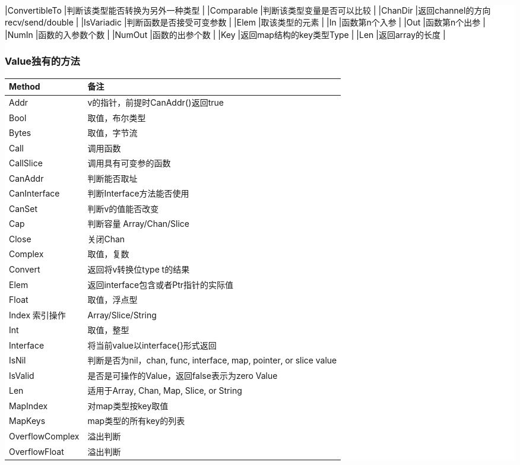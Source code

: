 |ConvertibleTo	|判断该类型能否转换为另外一种类型 |
|Comparable	|判断该类型变量是否可以比较 |
|ChanDir	|返回channel的方向 recv/send/double |
|IsVariadic	|判断函数是否接受可变参数 |
|Elem	|取该类型的元素 |
|In	|函数第n个入参 |
|Out	|函数第n个出参 |
|NumIn	|函数的入参数个数 |
|NumOut	|函数的出参个数 |
|Key	|返回map结构的key类型Type |
|Len	|返回array的长度 |

### Value独有的方法
|  Method  |  备注   |
| :----  | :----  |
|Addr	| v的指针，前提时CanAddr()返回true |
|Bool	| 取值，布尔类型 |
|Bytes	| 取值，字节流 |
|Call	|调用函数 |
|CallSlice	|调用具有可变参的函数 |
|CanAddr	|判断能否取址 |
|CanInterface	|判断Interface方法能否使用 |
|CanSet	|判断v的值能否改变 | 
|Cap	|判断容量 Array/Chan/Slice |
|Close	|关闭Chan |
|Complex	| 取值，复数 |
|Convert	|返回将v转换位type t的结果 |
|Elem	| 返回interface包含或者Ptr指针的实际值 |
|Float	 | 取值，浮点型 |
|Index	索引操作 | Array/Slice/String |
|Int	 | 取值，整型 |
|Interface	|将当前value以interface{}形式返回 |
|IsNil	|判断是否为nil，chan, func, interface, map, pointer, or slice value |
|IsValid	|是否是可操作的Value，返回false表示为zero Value |
|Len	|适用于Array, Chan, Map, Slice, or String |
|MapIndex	|对map类型按key取值 |
|MapKeys	|map类型的所有key的列表 |
|OverflowComplex	 | 溢出判断 |
|OverflowFloat	| 溢出判断 |